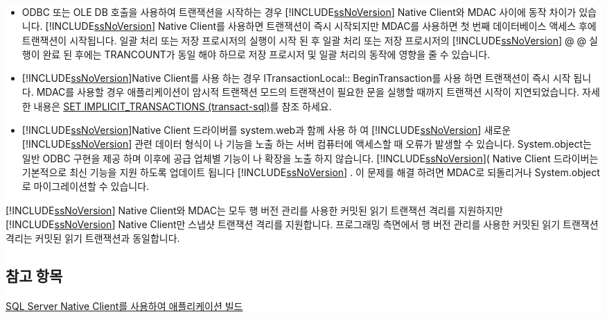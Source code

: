 -   ODBC 또는 OLE DB 호출을 사용하여 트랜잭션을 시작하는 경우 [!INCLUDE[ssNoVersion](../../../includes/ssnoversion-md.md)] Native Client와 MDAC 사이에 동작 차이가 있습니다. [!INCLUDE[ssNoVersion](../../../includes/ssnoversion-md.md)] Native Client를 사용하면 트랜잭션이 즉시 시작되지만 MDAC를 사용하면 첫 번째 데이터베이스 액세스 후에 트랜잭션이 시작됩니다. 일괄 처리 또는 저장 프로시저의 실행이 시작 된 후 일괄 처리 또는 저장 프로시저의 [!INCLUDE[ssNoVersion](../../../includes/ssnoversion-md.md)] \@ \@ 실행이 완료 된 후에는 TRANCOUNT가 동일 해야 하므로 저장 프로시저 및 일괄 처리의 동작에 영향을 줄 수 있습니다.  
  
-   [!INCLUDE[ssNoVersion](../../../includes/ssnoversion-md.md)]Native Client를 사용 하는 경우 ITransactionLocal:: BeginTransaction를 사용 하면 트랜잭션이 즉시 시작 됩니다. MDAC를 사용할 경우 애플리케이션이 암시적 트랜잭션 모드의 트랜잭션이 필요한 문을 실행할 때까지 트랜잭션 시작이 지연되었습니다. 자세한 내용은 [SET IMPLICIT_TRANSACTIONS &#40;transact-sql&#41;](/sql/t-sql/statements/set-implicit-transactions-transact-sql)를 참조 하세요.  
  
-   [!INCLUDE[ssNoVersion](../../../includes/ssnoversion-md.md)]Native Client 드라이버를 system.web과 함께 사용 하 여 [!INCLUDE[ssNoVersion](../../../includes/ssnoversion-md.md)] 새로운 [!INCLUDE[ssNoVersion](../../../includes/ssnoversion-md.md)] 관련 데이터 형식이 나 기능을 노출 하는 서버 컴퓨터에 액세스할 때 오류가 발생할 수 있습니다. System.object는 일반 ODBC 구현을 제공 하며 이후에 공급 업체별 기능이 나 확장을 노출 하지 않습니다. [!INCLUDE[ssNoVersion](../../../includes/ssnoversion-md.md)]( Native Client 드라이버는 기본적으로 최신 기능을 지원 하도록 업데이트 됩니다 [!INCLUDE[ssNoVersion](../../../includes/ssnoversion-md.md)] . 이 문제를 해결 하려면 MDAC로 되돌리거나 System.object로 마이그레이션할 수 있습니다.  
  
 [!INCLUDE[ssNoVersion](../../../includes/ssnoversion-md.md)] Native Client와 MDAC는 모두 행 버전 관리를 사용한 커밋된 읽기 트랜잭션 격리를 지원하지만 [!INCLUDE[ssNoVersion](../../../includes/ssnoversion-md.md)] Native Client만 스냅샷 트랜잭션 격리를 지원합니다. 프로그래밍 측면에서 행 버전 관리를 사용한 커밋된 읽기 트랜잭션 격리는 커밋된 읽기 트랜잭션과 동일합니다.  
  
## <a name="see-also"></a>참고 항목  
 [SQL Server Native Client를 사용하여 애플리케이션 빌드](building-applications-with-sql-server-native-client.md)  
  
  
